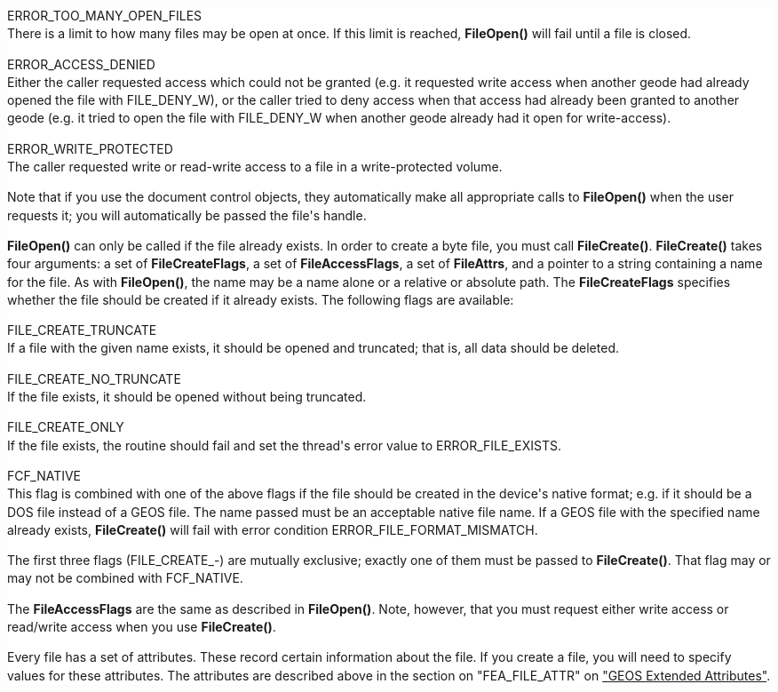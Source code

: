 ERROR_TOO_MANY_OPEN_FILES  
There is a limit to how many files may be open at once. If this 
limit is reached, **FileOpen()** will fail until a file is closed.

ERROR_ACCESS_DENIED  
Either the caller requested access which could not be granted 
(e.g. it requested write access when another geode had already 
opened the file with FILE_DENY_W), or the caller tried to deny 
access when that access had already been granted to another 
geode (e.g. it tried to open the file with FILE_DENY_W when 
another geode already had it open for write-access).

ERROR_WRITE_PROTECTED  
The caller requested write or read-write access to a file in a 
write-protected volume.

Note that if you use the document control objects, they automatically make 
all appropriate calls to **FileOpen()** when the user requests it; you will 
automatically be passed the file's handle.

**FileOpen()** can only be called if the file already exists. In order to create a 
byte file, you must call **FileCreate()**. **FileCreate()** takes four arguments: a 
set of **FileCreateFlags**, a set of **FileAccessFlags**, a set of **FileAttrs**, and a 
pointer to a string containing a name for the file. As with **FileOpen()**, the 
name may be a name alone or a relative or absolute path. The 
**FileCreateFlags** specifies whether the file should be created if it already 
exists. The following flags are available:

FILE_CREATE_TRUNCATE  
If a file with the given name exists, it should be opened and 
truncated; that is, all data should be deleted.

FILE_CREATE_NO_TRUNCATE  
If the file exists, it should be opened without being truncated.

FILE_CREATE_ONLY  
If the file exists, the routine should fail and set the thread's 
error value to ERROR_FILE_EXISTS.

FCF_NATIVE  
This flag is combined with one of the above flags if the file 
should be created in the device's native format; e.g. if it should 
be a DOS file instead of a GEOS file. The name passed must be 
an acceptable native file name. If a GEOS file with the specified 
name already exists, **FileCreate()** will fail with error 
condition ERROR_FILE_FORMAT_MISMATCH.

The first three flags (FILE_CREATE_-) are mutually exclusive; exactly one of 
them must be passed to **FileCreate()**. That flag may or may not be combined 
with FCF_NATIVE.

The **FileAccessFlags** are the same as described in **FileOpen()**. Note, 
however, that you must request either write access or read/write access when 
you use **FileCreate()**.

Every file has a set of attributes. These record certain information about the 
file. If you create a file, you will need to specify values for these attributes. 
The attributes are described above in the section on "FEA_FILE_ATTR" on 
["GEOS Extended Attributes"](#1753-geos-extended-attributes).
